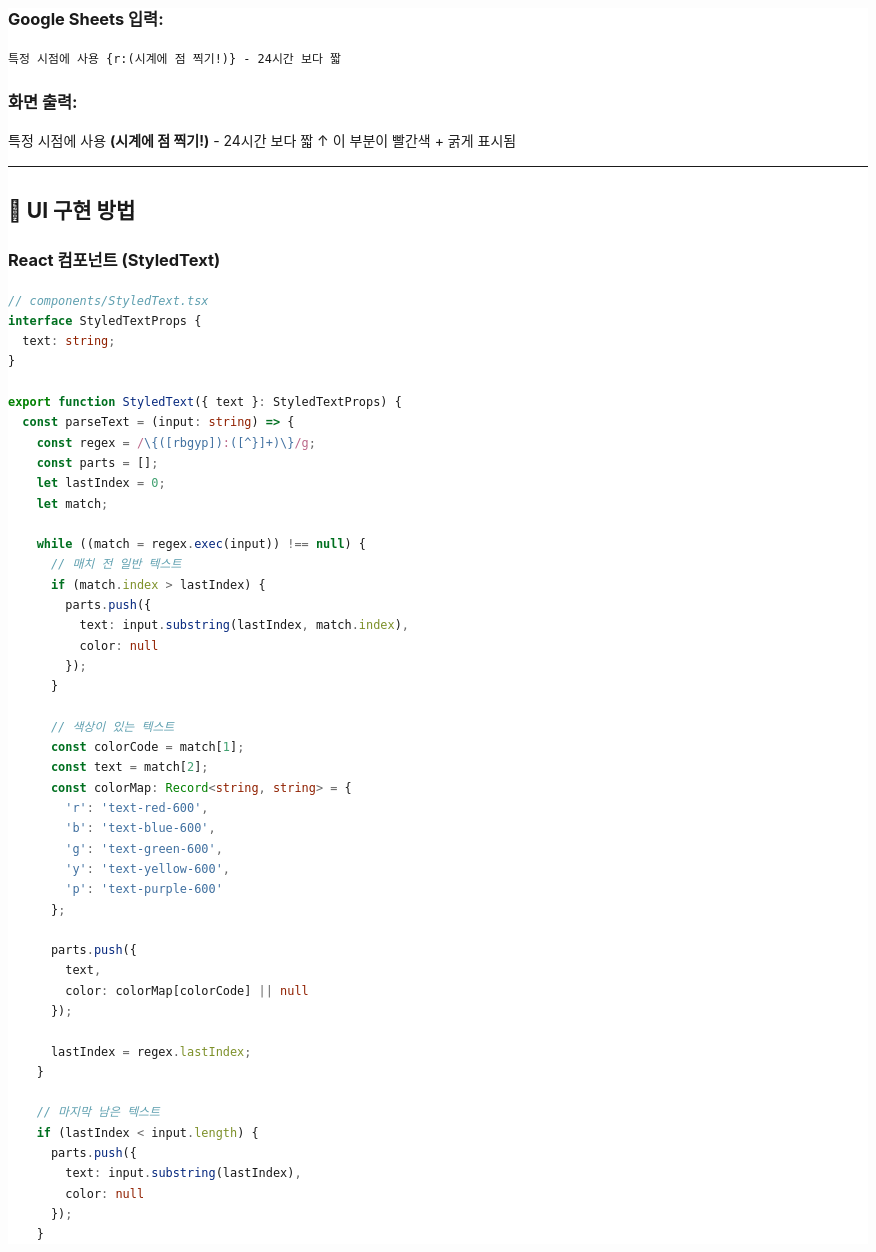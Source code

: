 ### Google Sheets 입력:
```
특정 시점에 사용 {r:(시계에 점 찍기!)} - 24시간 보다 짧
```

### 화면 출력:
특정 시점에 사용 **(시계에 점 찍기!)** - 24시간 보다 짧
↑ 이 부분이 빨간색 + 굵게 표시됨

---

## 🔧 UI 구현 방법

### React 컴포넌트 (StyledText)

```typescript
// components/StyledText.tsx
interface StyledTextProps {
  text: string;
}

export function StyledText({ text }: StyledTextProps) {
  const parseText = (input: string) => {
    const regex = /\{([rbgyp]):([^}]+)\}/g;
    const parts = [];
    let lastIndex = 0;
    let match;

    while ((match = regex.exec(input)) !== null) {
      // 매치 전 일반 텍스트
      if (match.index > lastIndex) {
        parts.push({
          text: input.substring(lastIndex, match.index),
          color: null
        });
      }

      // 색상이 있는 텍스트
      const colorCode = match[1];
      const text = match[2];
      const colorMap: Record<string, string> = {
        'r': 'text-red-600',
        'b': 'text-blue-600',
        'g': 'text-green-600',
        'y': 'text-yellow-600',
        'p': 'text-purple-600'
      };

      parts.push({
        text,
        color: colorMap[colorCode] || null
      });

      lastIndex = regex.lastIndex;
    }

    // 마지막 남은 텍스트
    if (lastIndex < input.length) {
      parts.push({
        text: input.substring(lastIndex),
        color: null
      });
    }
```